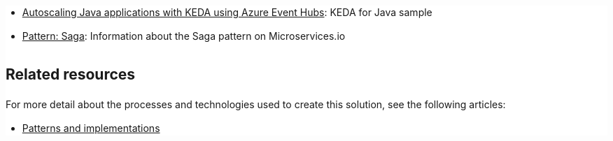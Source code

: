 * [Autoscaling Java applications with KEDA using Azure Event Hubs](https://github.com/Azure-Samples/keda-eventhub-kafka-scaler-terraform): KEDA for Java sample

* [Pattern: Saga](https://microservices.io/patterns/data/saga.html): Information about the Saga pattern on Microservices.io

## Related resources

For more detail about the processes and technologies used to create this solution, see the following articles:

* [Patterns and implementations](patterns-and-implementations.yml)
